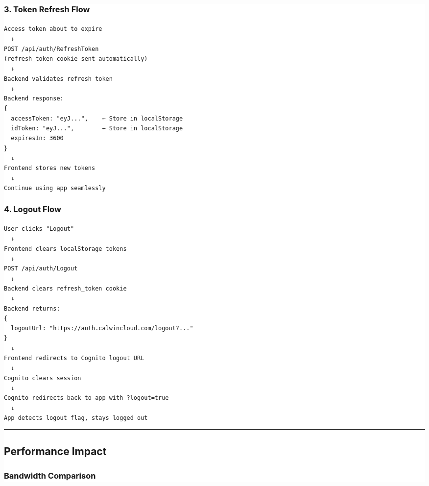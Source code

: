 ### 3. Token Refresh Flow

```
Access token about to expire
  ↓
POST /api/auth/RefreshToken
(refresh_token cookie sent automatically)
  ↓
Backend validates refresh token
  ↓
Backend response:
{
  accessToken: "eyJ...",    ← Store in localStorage
  idToken: "eyJ...",        ← Store in localStorage
  expiresIn: 3600
}
  ↓
Frontend stores new tokens
  ↓
Continue using app seamlessly
```

### 4. Logout Flow

```
User clicks "Logout"
  ↓
Frontend clears localStorage tokens
  ↓
POST /api/auth/Logout
  ↓
Backend clears refresh_token cookie
  ↓
Backend returns:
{
  logoutUrl: "https://auth.calwincloud.com/logout?..."
}
  ↓
Frontend redirects to Cognito logout URL
  ↓
Cognito clears session
  ↓
Cognito redirects back to app with ?logout=true
  ↓
App detects logout flag, stays logged out
```

---

## Performance Impact

### Bandwidth Comparison
